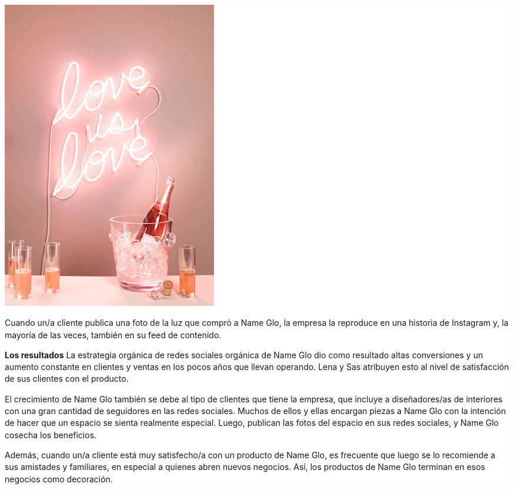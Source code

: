 ![alt text](image-59.png)

Cuando un/a cliente publica una foto de la luz que compró a Name Glo, la empresa la reproduce en una historia de Instagram
y, la mayoría de las veces, también en su feed de contenido.

**Los resultados** La estrategia orgánica de redes sociales orgánica de Name Glo  dio como resultado altas conversiones y un
aumento constante en clientes y ventas en los pocos años que llevan operando. Lena y Sas atribuyen esto al nivel de
satisfacción de sus clientes con el producto.

El crecimiento de Name Glo también se debe al tipo de clientes que tiene la empresa, que incluye a diseñadores/as de
interiores con una gran cantidad de seguidores en las redes sociales. Muchos de ellos y ellas encargan piezas a Name Glo con
la intención de hacer que un espacio se sienta realmente especial. Luego, publican las fotos del espacio en sus redes
sociales, y Name Glo cosecha los beneficios.

Además, cuando un/a cliente está muy satisfecho/a con un producto de Name Glo, es frecuente que luego se lo recomiende a sus
amistades y familiares, en especial a quienes abren nuevos negocios. Así, los productos de Name Glo terminan en esos
negocios como decoración.

